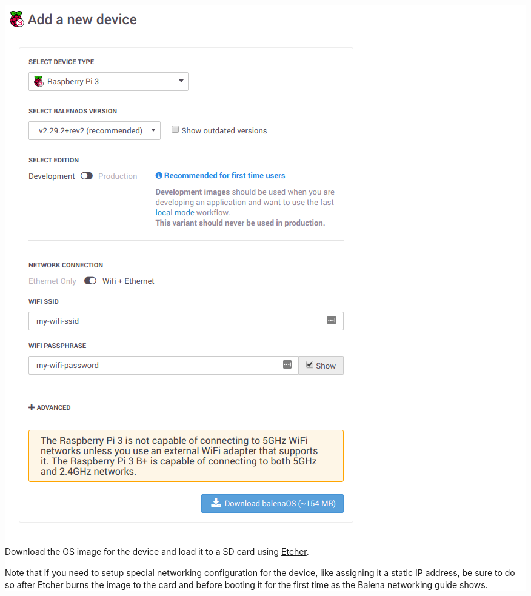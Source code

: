 ![](images/balena_add_device.png?raw=true)

Download the OS image for the device and load it to a SD card using [Etcher](https://www.balena.io/etcher/).

Note that if you need to setup special networking configuration for the device, like assigning it a static IP address, be sure to do so after Etcher burns the image to the card and before booting it for the first time as the [Balena networking guide](https://www.balena.io/docs/reference/OS/network/2.x/) shows.
